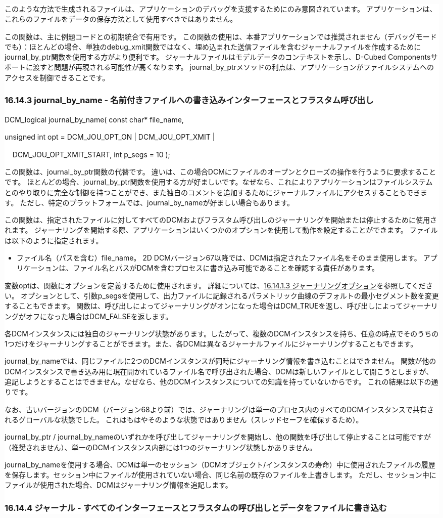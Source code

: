 このような方法で生成されるファイルは、アプリケーションのデバッグを支援するためにのみ意図されています。
アプリケーションは、これらのファイルをデータの保存方法として使用すべきではありません。

この関数は、主に例題コードとの初期統合で有用です。
この関数の使用は、本番アプリケーションでは推奨されません（デバッグモードでも）：ほとんどの場合、単独のdebug\_xmit関数ではなく、埋め込まれた送信ファイルを含むジャーナルファイルを作成するためにjournal\_by\_ptr関数を使用する方がより便利です。
ジャーナルファイルはモデルデータのコンテキストを示し、D-Cubed Componentsサポートに渡すと問題が再現される可能性が高くなります。
journal\_by\_ptrメソッドの利点は、アプリケーションがファイルシステムへのアクセスを制御できることです。

### 16.14.3 journal\_by\_name - 名前付きファイルへの書き込みインターフェースとフラスタム呼び出し

DCM\_logical journal\_by\_name( const char\* file\_name,

unsigned int opt = DCM\_JOU\_OPT\_ON \| DCM\_JOU\_OPT\_XMIT \|

     DCM\_JOU\_OPT\_XMIT\_START, int p\_segs = 10 );

この関数は、journal\_by\_ptr関数の代替です。
違いは、この場合DCMにファイルのオープンとクローズの操作を行うように要求することです。
ほとんどの場合、journal\_by\_ptr関数を使用する方が好ましいです。なぜなら、これによりアプリケーションはファイルシステムとのやり取りに完全な制御を持つことができ、また独自のコメントを追加するためにジャーナルファイルにアクセスすることもできます。
ただし、特定のプラットフォームでは、journal\_by\_nameが好ましい場合もあります。

この関数は、指定されたファイルに対してすべてのDCMおよびフラスタム呼び出しのジャーナリングを開始または停止するために使用されます。
ジャーナリングを開始する際、アプリケーションはいくつかのオプションを使用して動作を設定することができます。
ファイルは以下のように指定されます。

- ファイル名（パスを含む）file\_name。
2D DCMバージョン67以降では、DCMは指定されたファイル名をそのまま使用します。
アプリケーションは、ファイル名とパスがDCMを含むプロセスに書き込み可能であることを確認する責任があります。

変数optは、関数にオプションを定義するために使用されます。
詳細については、[16.14.1.3 ジャーナリングオプション](#_Ref498013836)を参照してください。
オプションとして、引数p\_segsを使用して、出力ファイルに記録されるパラメトリック曲線のデフォルトの最小セグメント数を変更することもできます。
関数は、呼び出しによってジャーナリングがオンになった場合はDCM\_TRUEを返し、呼び出しによってジャーナリングがオフになった場合はDCM\_FALSEを返します。

各DCMインスタンスには独自のジャーナリング状態があります。したがって、複数のDCMインスタンスを持ち、任意の時点でそのうちの1つだけをジャーナリングすることができます。また、各DCMは異なるジャーナルファイルにジャーナリングすることもできます。

journal\_by\_nameでは、同じファイルに2つのDCMインスタンスが同時にジャーナリング情報を書き込むことはできません。
関数が他のDCMインスタンスで書き込み用に現在開かれているファイル名で呼び出された場合、DCMは新しいファイルとして開こうとしますが、追記しようとすることはできません。なぜなら、他のDCMインスタンスについての知識を持っていないからです。
これの結果は以下の通りです。

なお、古いバージョンのDCM（バージョン68より前）では、ジャーナリングは単一のプロセス内のすべてのDCMインスタンスで共有されるグローバルな状態でした。
これはもはやそのような状態ではありません（スレッドセーフを確保するため）。

journal\_by\_ptr / journal\_by\_nameのいずれかを呼び出してジャーナリングを開始し、他の関数を呼び出して停止することは可能ですが（推奨されません）、単一のDCMインスタンス内部には1つのジャーナリング状態しかありません。

journal\_by\_nameを使用する場合、DCMは単一のセッション（DCMオブジェクト/インスタンスの寿命）中に使用されたファイルの履歴を保存します。セッション中にファイルが使用されていない場合、同じ名前の既存のファイルを上書きします。
ただし、セッション中にファイルが使用された場合、DCMはジャーナリング情報を追記します。

### 16.14.4 ジャーナル - すべてのインターフェースとフラスタムの呼び出しとデータをファイルに書き込む
